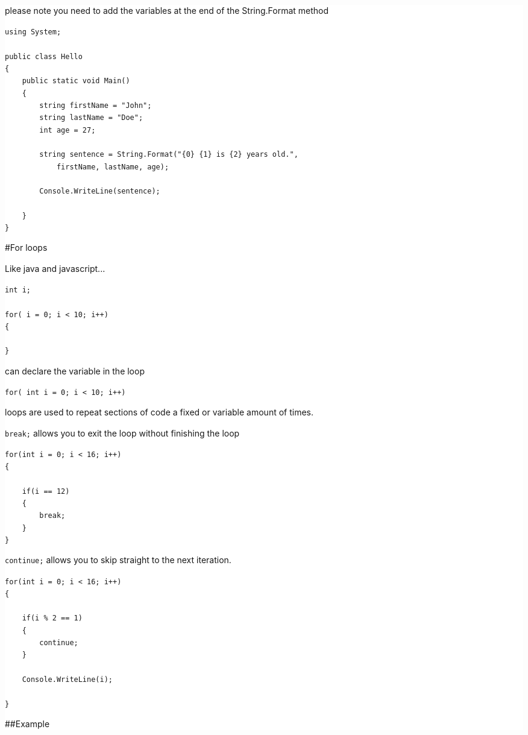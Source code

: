 please note you need to add the variables at the end of the String.Format method
```
using System;

public class Hello
{
    public static void Main()
    {
        string firstName = "John";
        string lastName = "Doe";
        int age = 27;

        string sentence = String.Format("{0} {1} is {2} years old.",
            firstName, lastName, age);

        Console.WriteLine(sentence);

    }
}
```

#For loops

Like java and javascript...

```
int i;

for( i = 0; i < 10; i++)
{

}
```
can declare the variable in the loop
```
for( int i = 0; i < 10; i++)
```
loops are used to repeat sections of code a fixed or variable amount of times.

`break;` allows you to exit the loop without finishing the loop

```
for(int i = 0; i < 16; i++)
{

    if(i == 12)
    {
        break;    
    }
}
```
`continue;` allows you to skip straight to the next iteration.

```
for(int i = 0; i < 16; i++)
{

    if(i % 2 == 1)
    {
        continue;
    }

    Console.WriteLine(i);

}
```
##Example
```
```